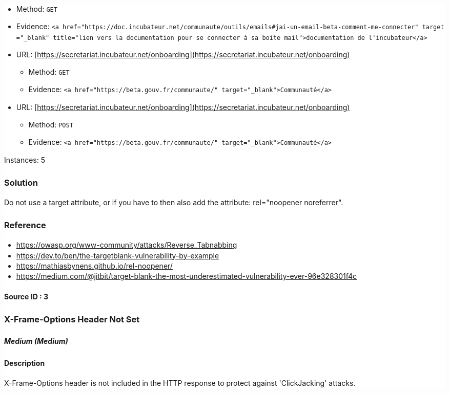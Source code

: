  
  * Method: `GET`
  
  
  * Evidence: `<a href="https://doc.incubateur.net/communaute/outils/emails#jai-un-email-beta-comment-me-connecter" target="_blank" title="lien vers la documentation pour se connecter à sa boite mail">documentation de l'incubateur</a>`
  
  
  
  
* URL: [https://secretariat.incubateur.net/onboarding](https://secretariat.incubateur.net/onboarding)
  
  
  * Method: `GET`
  
  
  * Evidence: `<a href="https://beta.gouv.fr/communaute/" target="_blank">Communauté</a>`
  
  
  
  
* URL: [https://secretariat.incubateur.net/onboarding](https://secretariat.incubateur.net/onboarding)
  
  
  * Method: `POST`
  
  
  * Evidence: `<a href="https://beta.gouv.fr/communaute/" target="_blank">Communauté</a>`
  
  
  
  
Instances: 5
  
### Solution
<p>Do not use a target attribute, or if you have to then also add the attribute: rel="noopener noreferrer".</p>
  
### Reference
* https://owasp.org/www-community/attacks/Reverse_Tabnabbing
* https://dev.to/ben/the-targetblank-vulnerability-by-example
* https://mathiasbynens.github.io/rel-noopener/
* https://medium.com/@jitbit/target-blank-the-most-underestimated-vulnerability-ever-96e328301f4c

  
#### Source ID : 3

  
  
  
  
### X-Frame-Options Header Not Set
##### Medium (Medium)
  
  
  
  
#### Description
<p>X-Frame-Options header is not included in the HTTP response to protect against 'ClickJacking' attacks.</p>
  
  